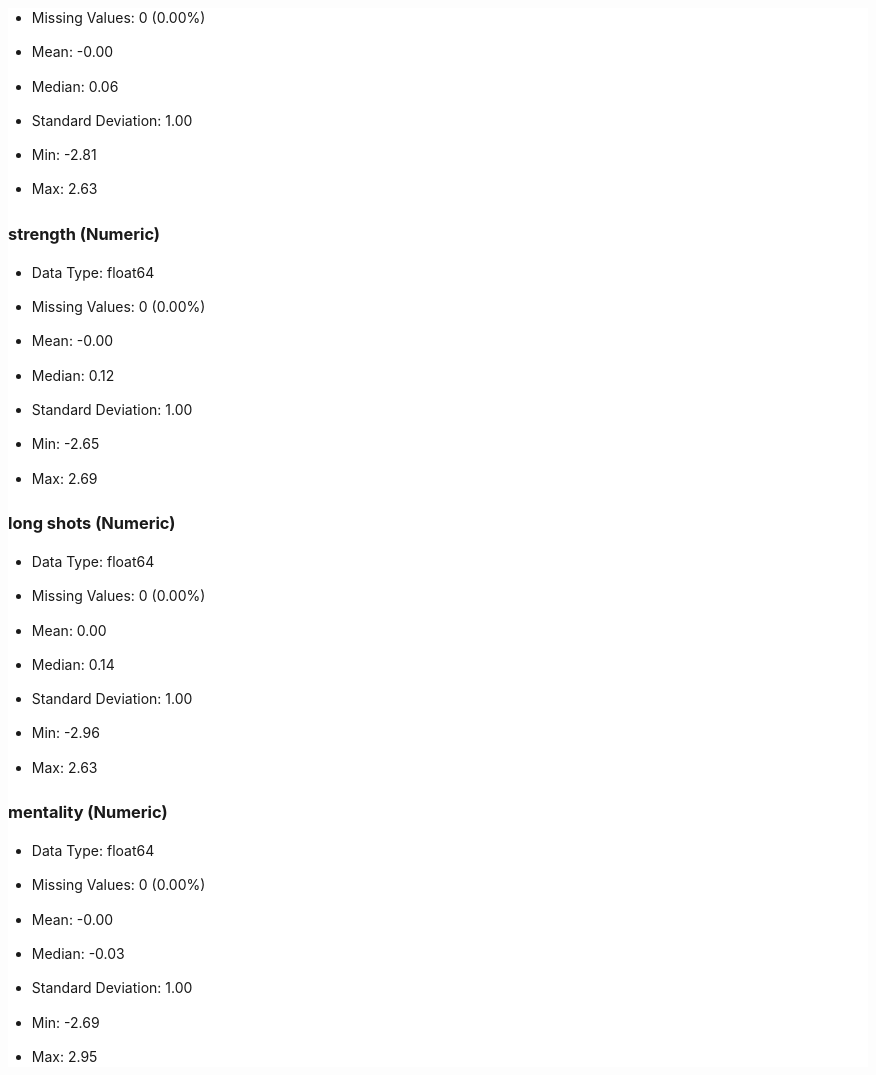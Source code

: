 - Missing Values: 0 (0.00%)

- Mean: -0.00

- Median: 0.06

- Standard Deviation: 1.00

- Min: -2.81

- Max: 2.63


### strength (Numeric)

- Data Type: float64

- Missing Values: 0 (0.00%)

- Mean: -0.00

- Median: 0.12

- Standard Deviation: 1.00

- Min: -2.65

- Max: 2.69


### long shots (Numeric)

- Data Type: float64

- Missing Values: 0 (0.00%)

- Mean: 0.00

- Median: 0.14

- Standard Deviation: 1.00

- Min: -2.96

- Max: 2.63


### mentality (Numeric)

- Data Type: float64

- Missing Values: 0 (0.00%)

- Mean: -0.00

- Median: -0.03

- Standard Deviation: 1.00

- Min: -2.69

- Max: 2.95

